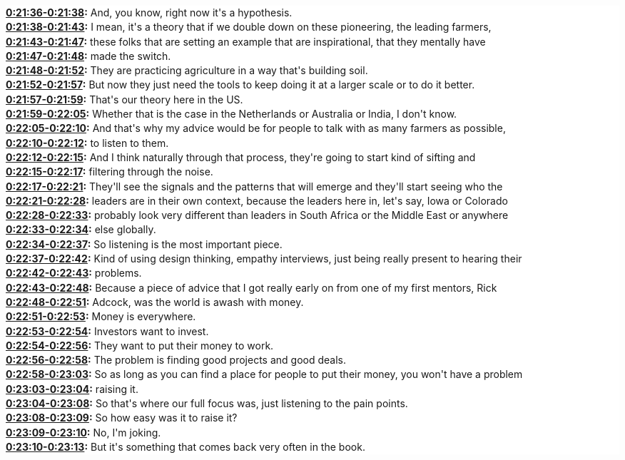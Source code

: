 **[0:21:36-0:21:38](https://investinginregenerativeagriculture.com/phil-taylor-brandon-welch#t=0:21:36):**  And, you know, right now it's a hypothesis.  
**[0:21:38-0:21:43](https://investinginregenerativeagriculture.com/phil-taylor-brandon-welch#t=0:21:38):**  I mean, it's a theory that if we double down on these pioneering, the leading farmers,  
**[0:21:43-0:21:47](https://investinginregenerativeagriculture.com/phil-taylor-brandon-welch#t=0:21:43):**  these folks that are setting an example that are inspirational, that they mentally have  
**[0:21:47-0:21:48](https://investinginregenerativeagriculture.com/phil-taylor-brandon-welch#t=0:21:47):**  made the switch.  
**[0:21:48-0:21:52](https://investinginregenerativeagriculture.com/phil-taylor-brandon-welch#t=0:21:48):**  They are practicing agriculture in a way that's building soil.  
**[0:21:52-0:21:57](https://investinginregenerativeagriculture.com/phil-taylor-brandon-welch#t=0:21:52):**  But now they just need the tools to keep doing it at a larger scale or to do it better.  
**[0:21:57-0:21:59](https://investinginregenerativeagriculture.com/phil-taylor-brandon-welch#t=0:21:57):**  That's our theory here in the US.  
**[0:21:59-0:22:05](https://investinginregenerativeagriculture.com/phil-taylor-brandon-welch#t=0:21:59):**  Whether that is the case in the Netherlands or Australia or India, I don't know.  
**[0:22:05-0:22:10](https://investinginregenerativeagriculture.com/phil-taylor-brandon-welch#t=0:22:05):**  And that's why my advice would be for people to talk with as many farmers as possible,  
**[0:22:10-0:22:12](https://investinginregenerativeagriculture.com/phil-taylor-brandon-welch#t=0:22:10):**  to listen to them.  
**[0:22:12-0:22:15](https://investinginregenerativeagriculture.com/phil-taylor-brandon-welch#t=0:22:12):**  And I think naturally through that process, they're going to start kind of sifting and  
**[0:22:15-0:22:17](https://investinginregenerativeagriculture.com/phil-taylor-brandon-welch#t=0:22:15):**  filtering through the noise.  
**[0:22:17-0:22:21](https://investinginregenerativeagriculture.com/phil-taylor-brandon-welch#t=0:22:17):**  They'll see the signals and the patterns that will emerge and they'll start seeing who the  
**[0:22:21-0:22:28](https://investinginregenerativeagriculture.com/phil-taylor-brandon-welch#t=0:22:21):**  leaders are in their own context, because the leaders here in, let's say, Iowa or Colorado  
**[0:22:28-0:22:33](https://investinginregenerativeagriculture.com/phil-taylor-brandon-welch#t=0:22:28):**  probably look very different than leaders in South Africa or the Middle East or anywhere  
**[0:22:33-0:22:34](https://investinginregenerativeagriculture.com/phil-taylor-brandon-welch#t=0:22:33):**  else globally.  
**[0:22:34-0:22:37](https://investinginregenerativeagriculture.com/phil-taylor-brandon-welch#t=0:22:34):**  So listening is the most important piece.  
**[0:22:37-0:22:42](https://investinginregenerativeagriculture.com/phil-taylor-brandon-welch#t=0:22:37):**  Kind of using design thinking, empathy interviews, just being really present to hearing their  
**[0:22:42-0:22:43](https://investinginregenerativeagriculture.com/phil-taylor-brandon-welch#t=0:22:42):**  problems.  
**[0:22:43-0:22:48](https://investinginregenerativeagriculture.com/phil-taylor-brandon-welch#t=0:22:43):**  Because a piece of advice that I got really early on from one of my first mentors, Rick  
**[0:22:48-0:22:51](https://investinginregenerativeagriculture.com/phil-taylor-brandon-welch#t=0:22:48):**  Adcock, was the world is awash with money.  
**[0:22:51-0:22:53](https://investinginregenerativeagriculture.com/phil-taylor-brandon-welch#t=0:22:51):**  Money is everywhere.  
**[0:22:53-0:22:54](https://investinginregenerativeagriculture.com/phil-taylor-brandon-welch#t=0:22:53):**  Investors want to invest.  
**[0:22:54-0:22:56](https://investinginregenerativeagriculture.com/phil-taylor-brandon-welch#t=0:22:54):**  They want to put their money to work.  
**[0:22:56-0:22:58](https://investinginregenerativeagriculture.com/phil-taylor-brandon-welch#t=0:22:56):**  The problem is finding good projects and good deals.  
**[0:22:58-0:23:03](https://investinginregenerativeagriculture.com/phil-taylor-brandon-welch#t=0:22:58):**  So as long as you can find a place for people to put their money, you won't have a problem  
**[0:23:03-0:23:04](https://investinginregenerativeagriculture.com/phil-taylor-brandon-welch#t=0:23:03):**  raising it.  
**[0:23:04-0:23:08](https://investinginregenerativeagriculture.com/phil-taylor-brandon-welch#t=0:23:04):**  So that's where our full focus was, just listening to the pain points.  
**[0:23:08-0:23:09](https://investinginregenerativeagriculture.com/phil-taylor-brandon-welch#t=0:23:08):**  So how easy was it to raise it?  
**[0:23:09-0:23:10](https://investinginregenerativeagriculture.com/phil-taylor-brandon-welch#t=0:23:09):**  No, I'm joking.  
**[0:23:10-0:23:13](https://investinginregenerativeagriculture.com/phil-taylor-brandon-welch#t=0:23:10):**  But it's something that comes back very often in the book.  